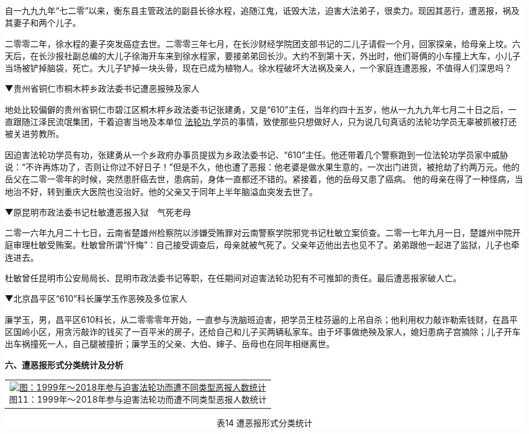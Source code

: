 <p>
 自一九九九年“七二零”以来，衡东县主管政法的副县长徐水程，追随江鬼，诋毁大法，迫害大法弟子，很卖力。现因其恶行，遭恶报，祸及其妻子和两个儿子。
</p>
<p>
 二零零二年，徐水程的妻子突发癌症去世。二零零三年七月，在长沙财经学院团支部书记的二儿子请假一个月，回家探亲，给母亲上坟。六天后，在长沙报社副总编的大儿子徐海开车来到徐水程家，要接弟弟回长沙。大约不到第十天，外出时，他们哥俩的小车撞上大车，小儿子当场被铲掉脑袋，死亡。大儿子铲掉一块头骨，现在已成为植物人。徐水程破坏大法祸及亲人，一个家庭连遭恶报，不值得人们深思吗？
</p>
<p>
 ▼贵州省铜仁市桐木枰乡政法委书记遭恶报殃及家人
</p>
<p>
 地处比较偏僻的贵州省铜仁市碧江区桐木枰乡政法委书记张建勇，又是“610”主任，当年约四十五岁，他从一九九九年七月二十日之后，一直跟随江泽民流氓集团，干着迫害当地及本单位
 <a href="http://www.epochtimes.com/gb/tag/%E6%B3%95%E8%BD%AE%E5%8A%9F.html">
  法轮功
 </a>
 学员的事情，致使那些只想做好人，只为说几句真话的法轮功学员无辜被抓被打还被关进劳教所。
</p>
<p>
 因迫害法轮功学员有功，张建勇从一个乡政府办事员提拔为乡政法委书记、“610”主任。他还带着几个警察跑到一位法轮功学员家中威胁说：“不许再炼功了，否则让你过不好日子！”但是不久，他也遭了恶报：他老婆是做水果生意的，一次出门进货，被抢劫了约两万元。他的岳父在二零一零年的时候，突然患肝癌去世，患病前，身体一直都还不错的。紧接着，他的岳母又患了癌病。 他的母亲在得了一种怪病，当地治不好，转到重庆大医院也没治好。他的父亲又于同年上半年脑溢血突发去世了。
</p>
<p>
 ▼原昆明市政法委书记杜敏遭恶报入狱　气死老母
</p>
<p>
 二零一六年九月二十七日，云南省楚雄州检察院以涉嫌受贿罪对云南警察学院邪党书记杜敏立案侦查。二零一七年九月一日，楚雄州中院开庭审理杜敏受贿案。杜敏曾所谓“忏悔”：自己接受调查后，母亲就被气死了。父亲年迈他出去也见不了。弟弟跟他一起进了监狱，儿子也牵连进去。
</p>
<p>
 杜敏曾任昆明市公安局局长、昆明市政法委书记等职，在任期间对迫害法轮功犯有不可推卸的责任。最后遭恶报家破人亡。
</p>
<p>
 ▼北京昌平区“610”科长廉学玉作恶殃及多位家人
</p>
<p>
 廉学玉，男，昌平区610科长，从二零零零年开始，一直参与洗脑班迫害，把学员王桂芬逼的上吊自杀；他利用权力敲诈勒索钱财，在昌平区国岭小区，用贪污敲诈的钱买了一百平米的房子，还给自己和儿子买两辆私家车。由于坏事做绝殃及家人，媳妇患病子宫摘除；儿子开车出车祸撞死一人，自己腿被撞折；廉学玉的父亲、大伯、婶子、岳母也在同年相继离世。
</p>
<p>
 <b>
  六、遭恶报形式分类统计及分析
 </b>
</p>
<p>
</p>
<table border="0" cellpadding="0" cellspacing="2" width="580">
 <tbody>
  <tr align="CENTER" valign="top">
   <td>
    <a href="http://www.minghui.org/mh/article_images/2019-2-11-mh-ebao-statistics-11.png">
     <img alt="图：1999年～2018年参与迫害法轮功而遭不同类型恶报人数统计" src="http://www.minghui.org/mh/article_images/2019-2-11-mh-ebao-statistics-11--ss.png"/>
    </a>
    <br/>
    图11：1999年～2018年参与迫害法轮功而遭不同类型恶报人数统计
   </td>
  </tr>
 </tbody>
</table>
<p>
 <center>
  表14 遭恶报形式分类统计
 </center>